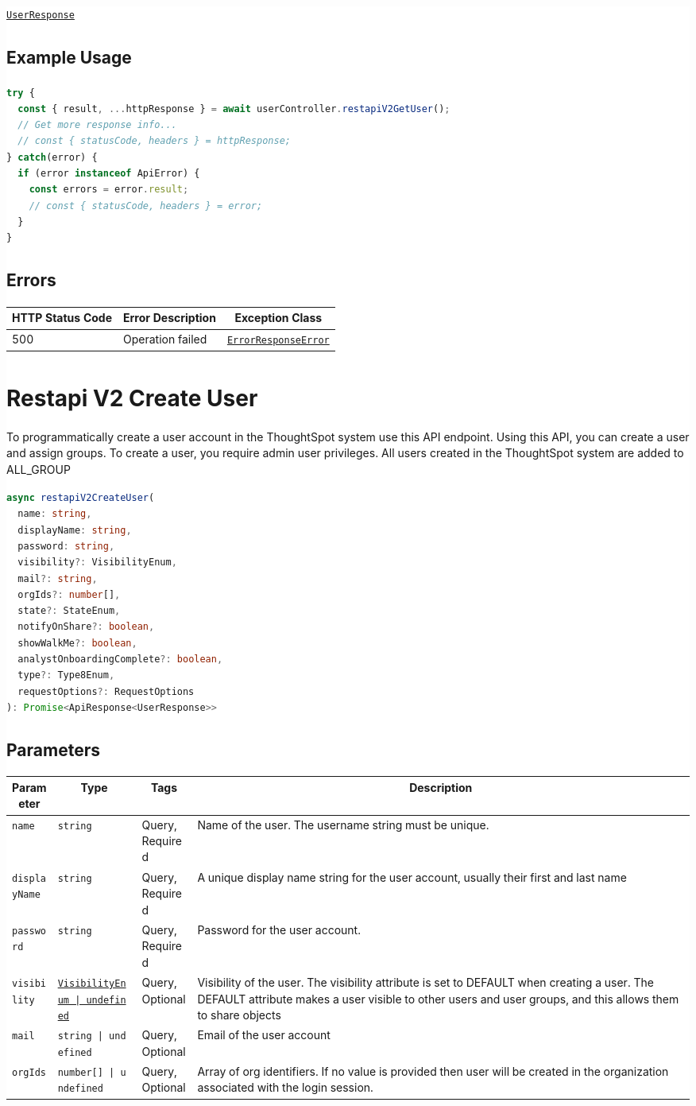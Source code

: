 [`UserResponse`](../../doc/models/user-response.md)

## Example Usage

```ts
try {
  const { result, ...httpResponse } = await userController.restapiV2GetUser();
  // Get more response info...
  // const { statusCode, headers } = httpResponse;
} catch(error) {
  if (error instanceof ApiError) {
    const errors = error.result;
    // const { statusCode, headers } = error;
  }
}
```

## Errors

| HTTP Status Code | Error Description | Exception Class |
|  --- | --- | --- |
| 500 | Operation failed | [`ErrorResponseError`](../../doc/models/error-response-error.md) |


# Restapi V2 Create User

To programmatically create a user account in the ThoughtSpot system use this API endpoint. Using this API, you can create a user and assign groups.
To create a user, you require admin user privileges.
All users created in the ThoughtSpot system are added to ALL_GROUP

```ts
async restapiV2CreateUser(
  name: string,
  displayName: string,
  password: string,
  visibility?: VisibilityEnum,
  mail?: string,
  orgIds?: number[],
  state?: StateEnum,
  notifyOnShare?: boolean,
  showWalkMe?: boolean,
  analystOnboardingComplete?: boolean,
  type?: Type8Enum,
  requestOptions?: RequestOptions
): Promise<ApiResponse<UserResponse>>
```

## Parameters

| Parameter | Type | Tags | Description |
|  --- | --- | --- | --- |
| `name` | `string` | Query, Required | Name of the user. The username string must be unique. |
| `displayName` | `string` | Query, Required | A unique display name string for the user account, usually their first and last name |
| `password` | `string` | Query, Required | Password for the user account. |
| `visibility` | [`VisibilityEnum \| undefined`](../../doc/models/visibility-enum.md) | Query, Optional | Visibility of the user. The visibility attribute is set to DEFAULT when creating a user. The DEFAULT attribute makes a user visible to other users and user groups, and this allows them to share objects |
| `mail` | `string \| undefined` | Query, Optional | Email of the user account |
| `orgIds` | `number[] \| undefined` | Query, Optional | Array of org identifiers. If no value is provided then user will be created in the organization associated with the login session. |